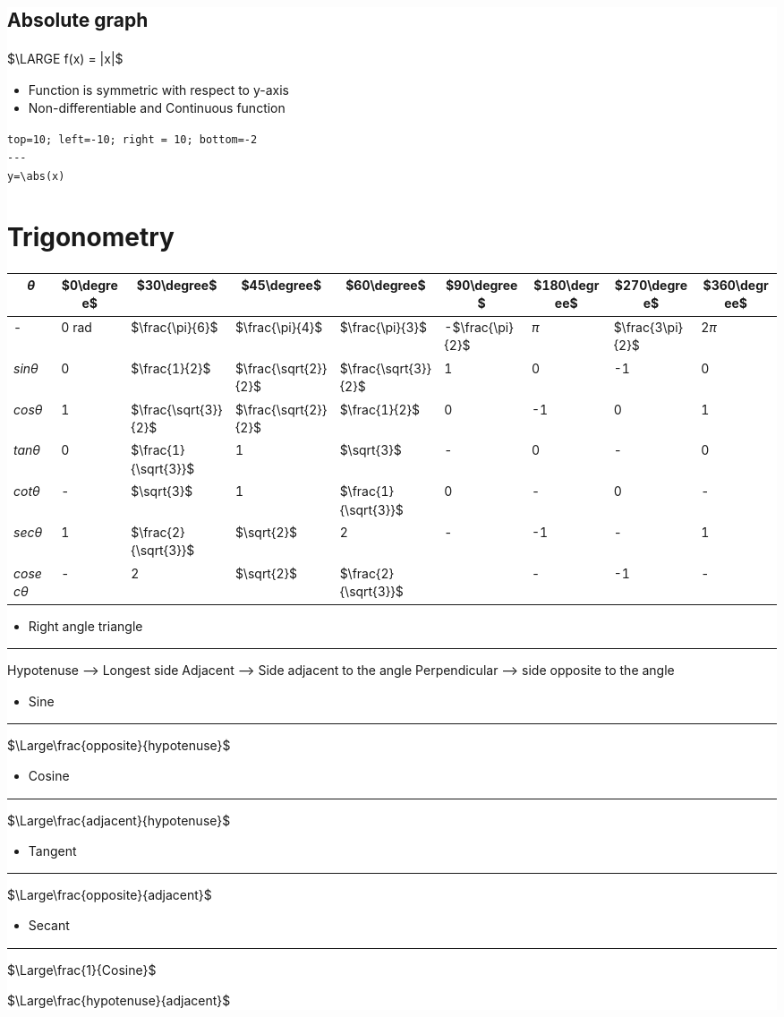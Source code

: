 Absolute graph
----
$\LARGE f(x) = |x|$
- Function is symmetric with respect to y-axis
- Non-differentiable and Continuous function

```desmos-graph
top=10; left=-10; right = 10; bottom=-2
---
y=\abs(x)
```
# Trigonometry

| $\theta$      | $0\degree$ | $30\degree$          | $45\degree$          | $60\degree$          | $90\degree$      | $180\degree$ | $270\degree$     | $360\degree$ |
| ------------- | ---------- | -------------------- | -------------------- | -------------------- | ---------------- | ------------ | ---------------- | ------------ |
| -             | 0 rad      | $\frac{\pi}{6}$      | $\frac{\pi}{4}$      | $\frac{\pi}{3}$      | -$\frac{\pi}{2}$ | $\pi$        | $\frac{3\pi}{2}$ | $2\pi$       |
| $sin\theta$   | 0          | $\frac{1}{2}$        | $\frac{\sqrt{2}}{2}$ | $\frac{\sqrt{3}}{2}$ | 1                | 0            | -1               | 0            |
| $cos\theta$   | 1          | $\frac{\sqrt{3}}{2}$ | $\frac{\sqrt{2}}{2}$ | $\frac{1}{2}$        | 0                | -1           | 0                | 1            |
| $tan\theta$   | 0          | $\frac{1}{\sqrt{3}}$ | 1                    | $\sqrt{3}$           | -                | 0            | -                | 0            |
| $cot\theta$   | -          | $\sqrt{3}$           | 1                    | $\frac{1}{\sqrt{3}}$ | 0                | -            | 0                | -            |
| $sec\theta$   | 1          | $\frac{2}{\sqrt{3}}$ | $\sqrt{2}$           | 2                    | -                | -1           | -                | 1            |
| $cosec\theta$ | -          | 2                    | $\sqrt{2}$           | $\frac{2}{\sqrt{3}}$ |                  | -            | -1               | -            |

- Right angle triangle
---
Hypotenuse --> Longest side
Adjacent --> Side adjacent to the angle
Perpendicular --> side opposite to the angle


- Sine
----
$\Large\frac{opposite}{hypotenuse}$

- Cosine
----
$\Large\frac{adjacent}{hypotenuse}$

- Tangent
----
$\Large\frac{opposite}{adjacent}$

- Secant
----
$\Large\frac{1}{Cosine}$

$\Large\frac{hypotenuse}{adjacent}$
